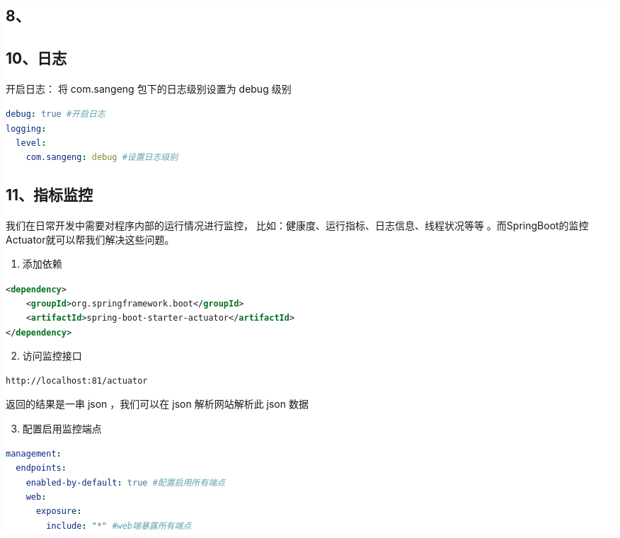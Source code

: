 

## 8、









## 10、日志

开启日志： 将 com.sangeng 包下的日志级别设置为 debug 级别

```yml
debug: true #开启日志
logging:
  level:
    com.sangeng: debug #设置日志级别
```





## 11、指标监控

我们在日常开发中需要对程序内部的运行情况进行监控， 比如：健康度、运行指标、日志信息、线程状况等等 。而SpringBoot的监控Actuator就可以帮我们解决这些问题。

1. 添加依赖

```xml
<dependency>
 	<groupId>org.springframework.boot</groupId>
 	<artifactId>spring-boot-starter-actuator</artifactId>
</dependency>
```

2. 访问监控接口

```
http://localhost:81/actuator
```

返回的结果是一串 json ，我们可以在 json 解析网站解析此 json 数据

3. 配置启用监控端点

```yml
management:
  endpoints:
    enabled-by-default: true #配置启用所有端点
	web:
      exposure:
        include: "*" #web端暴露所有端点
```



















